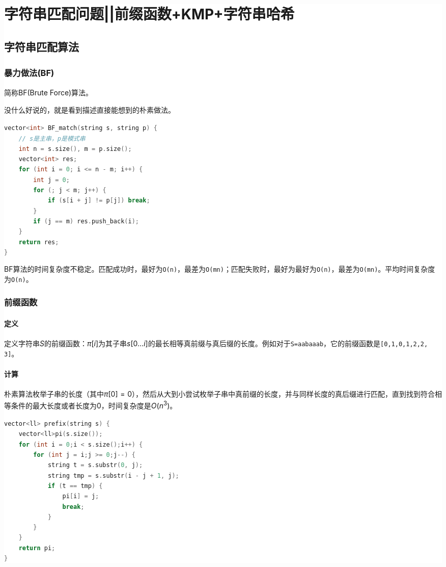 # 字符串匹配问题||前缀函数+KMP+字符串哈希




## 字符串匹配算法

### 暴力做法(BF)

简称BF(Brute Force)算法。

没什么好说的，就是看到描述直接能想到的朴素做法。

```cpp
vector<int> BF_match(string s, string p) {
    // s是主串，p是模式串
    int n = s.size(), m = p.size();
    vector<int> res;
    for (int i = 0; i <= n - m; i++) {
        int j = 0;
        for (; j < m; j++) {
            if (s[i + j] != p[j]) break;
        }
        if (j == m) res.push_back(i);
    }
    return res;
}
```

BF算法的时间复杂度不稳定。匹配成功时，最好为`O(n)`，最差为`O(mn)`；匹配失败时，最好为最好为`O(n)`，最差为`O(mn)`。平均时间复杂度为`O(n)`。

### 前缀函数

#### 定义

定义字符串$S$的前缀函数：$\pi [i]$为其子串$s[0...i]$的最长相等真前缀与真后缀的长度。例如对于`S=aabaaab`，它的前缀函数是`[0,1,0,1,2,2,3]`。

#### 计算

朴素算法枚举子串的长度（其中$\pi [0]=0$），然后从大到小尝试枚举子串中真前缀的长度，并与同样长度的真后缀进行匹配，直到找到符合相等条件的最大长度或者长度为$0$，时间复杂度是$O(n^3)$​。

```cpp
vector<ll> prefix(string s) {
    vector<ll>pi(s.size());
    for (int i = 0;i < s.size();i++) {
        for (int j = i;j >= 0;j--) {
            string t = s.substr(0, j);
            string tmp = s.substr(i - j + 1, j);
            if (t == tmp) {
                pi[i] = j;
                break;
            }
        }
    }
    return pi;
}
```
